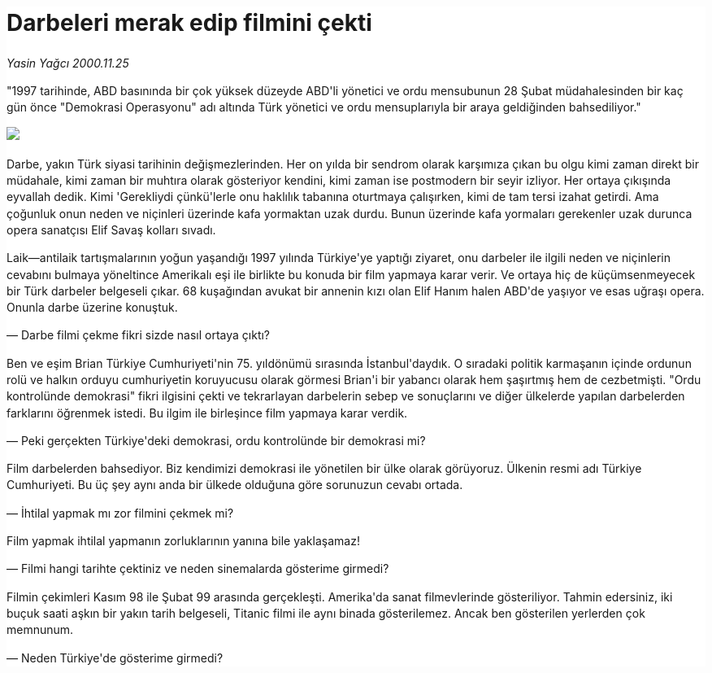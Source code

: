 # Darbeleri merak edip filmini çekti

*Yasin Yağcı 2000.11.25*

<div>
 <p class="spot">
  "1997 tarihinde, ABD basınında bir çok yüksek  düzeyde ABD'li yönetici ve ordu mensubunun 28 Şubat müdahalesinden  bir kaç gün önce  "Demokrasi Operasyonu"  adı altında Türk yönetici ve ordu mensuplarıyla bir araya geldiğinden  bahsediliyor."
 </p>
 <p class="metin">
 </p>
 <img border="0" src="/web/20020528192015im_/http://www.aksiyon.com.tr/2000/312/resimler/Darbeleri.jpg"/>
 <p class="metin">
  Darbe, yakın Türk siyasi tarihinin değişmezlerinden. Her on yılda bir sendrom olarak karşımıza çıkan bu olgu kimi zaman direkt bir müdahale, kimi zaman bir muhtıra olarak gösteriyor kendini, kimi zaman ise postmodern bir seyir izliyor. Her ortaya çıkışında eyvallah dedik. Kimi 'Gerekliydi çünkü'lerle onu haklılık tabanına oturtmaya çalışırken, kimi de tam tersi izahat getirdi. Ama çoğunluk onun neden ve niçinleri üzerinde kafa yormaktan uzak durdu. Bunun üzerinde kafa yormaları gerekenler uzak durunca opera sanatçısı Elif Savaş kolları sıvadı.
 </p>
 <p class="metin">
  Laik—antilaik tartışmalarının yoğun yaşandığı 1997 yılında Türkiye'ye yaptığı ziyaret, onu darbeler ile ilgili neden ve niçinlerin cevabını bulmaya yöneltince Amerikalı eşi ile birlikte bu konuda bir film yapmaya karar verir. Ve ortaya hiç de küçümsenmeyecek bir Türk darbeler belgeseli çıkar. 68 kuşağından avukat bir annenin kızı olan Elif Hanım halen ABD'de yaşıyor ve esas uğraşı opera. Onunla darbe üzerine konuştuk.
 </p>
 <p class="metin">
  — Darbe filmi çekme fikri sizde nasıl ortaya çıktı?
 </p>
 <p class="metin">
  Ben ve eşim Brian Türkiye Cumhuriyeti'nin 75. yıldönümü sırasında İstanbul'daydık. O sıradaki politik karmaşanın içinde ordunun rolü ve halkın orduyu cumhuriyetin koruyucusu olarak görmesi Brian'i bir yabancı olarak hem şaşırtmış hem de cezbetmişti. "Ordu kontrolünde demokrasi" fikri ilgisini çekti ve tekrarlayan darbelerin sebep ve sonuçlarını ve diğer ülkelerde yapılan darbelerden farklarını öğrenmek istedi. Bu ilgim ile birleşince film yapmaya karar verdik.
 </p>
 <p class="metin">
  — Peki gerçekten Türkiye'deki demokrasi, ordu kontrolünde bir demokrasi mi?
 </p>
 <p class="metin">
  Film darbelerden bahsediyor. Biz kendimizi demokrasi ile yönetilen bir ülke olarak görüyoruz. Ülkenin resmi adı Türkiye Cumhuriyeti. Bu üç şey aynı anda bir ülkede olduğuna göre sorunuzun cevabı ortada.
 </p>
 <p class="metin">
  — İhtilal yapmak mı zor filmini çekmek mi?
 </p>
 <p class="metin">
  Film yapmak ihtilal yapmanın zorluklarının yanına bile yaklaşamaz!
 </p>
 <p class="metin">
  — Filmi hangi tarihte çektiniz ve neden sinemalarda gösterime girmedi?
 </p>
 <p class="metin">
  Filmin çekimleri Kasım 98 ile Şubat 99 arasında gerçekleşti. Amerika'da sanat filmevlerinde gösteriliyor. Tahmin edersiniz, iki buçuk saati aşkın bir yakın tarih belgeseli, Titanic filmi ile aynı binada gösterilemez. Ancak ben gösterilen yerlerden çok memnunum.
 </p>
 <p class="metin">
  — Neden Türkiye'de gösterime girmedi?